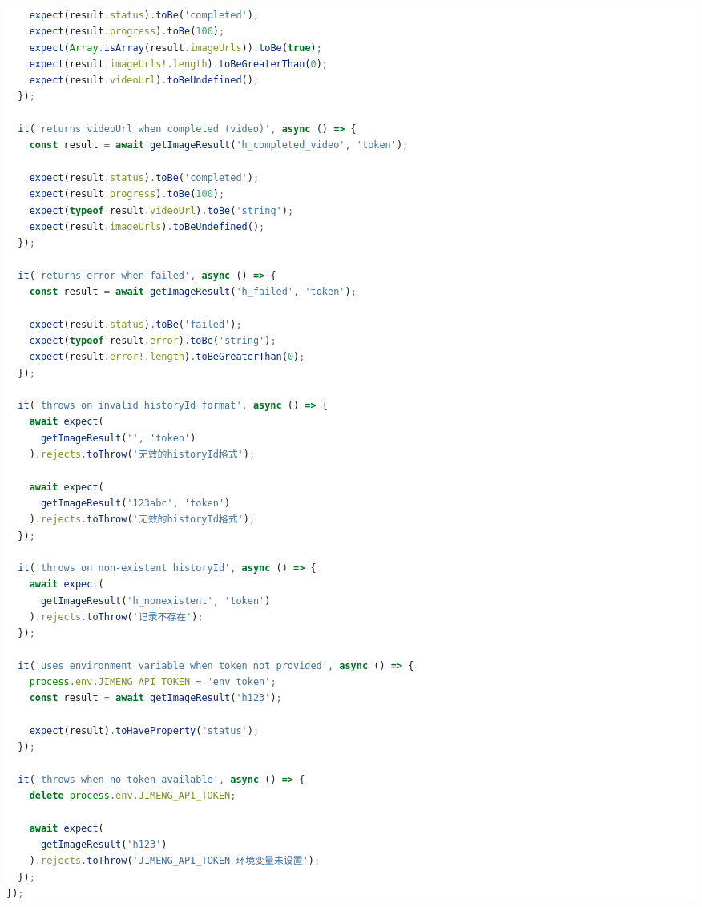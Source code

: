 ```typescript
    expect(result.status).toBe('completed');
    expect(result.progress).toBe(100);
    expect(Array.isArray(result.imageUrls)).toBe(true);
    expect(result.imageUrls!.length).toBeGreaterThan(0);
    expect(result.videoUrl).toBeUndefined();
  });

  it('returns videoUrl when completed (video)', async () => {
    const result = await getImageResult('h_completed_video', 'token');

    expect(result.status).toBe('completed');
    expect(result.progress).toBe(100);
    expect(typeof result.videoUrl).toBe('string');
    expect(result.imageUrls).toBeUndefined();
  });

  it('returns error when failed', async () => {
    const result = await getImageResult('h_failed', 'token');

    expect(result.status).toBe('failed');
    expect(typeof result.error).toBe('string');
    expect(result.error!.length).toBeGreaterThan(0);
  });

  it('throws on invalid historyId format', async () => {
    await expect(
      getImageResult('', 'token')
    ).rejects.toThrow('无效的historyId格式');

    await expect(
      getImageResult('123abc', 'token')
    ).rejects.toThrow('无效的historyId格式');
  });

  it('throws on non-existent historyId', async () => {
    await expect(
      getImageResult('h_nonexistent', 'token')
    ).rejects.toThrow('记录不存在');
  });

  it('uses environment variable when token not provided', async () => {
    process.env.JIMENG_API_TOKEN = 'env_token';
    const result = await getImageResult('h123');

    expect(result).toHaveProperty('status');
  });

  it('throws when no token available', async () => {
    delete process.env.JIMENG_API_TOKEN;

    await expect(
      getImageResult('h123')
    ).rejects.toThrow('JIMENG_API_TOKEN 环境变量未设置');
  });
});
```
